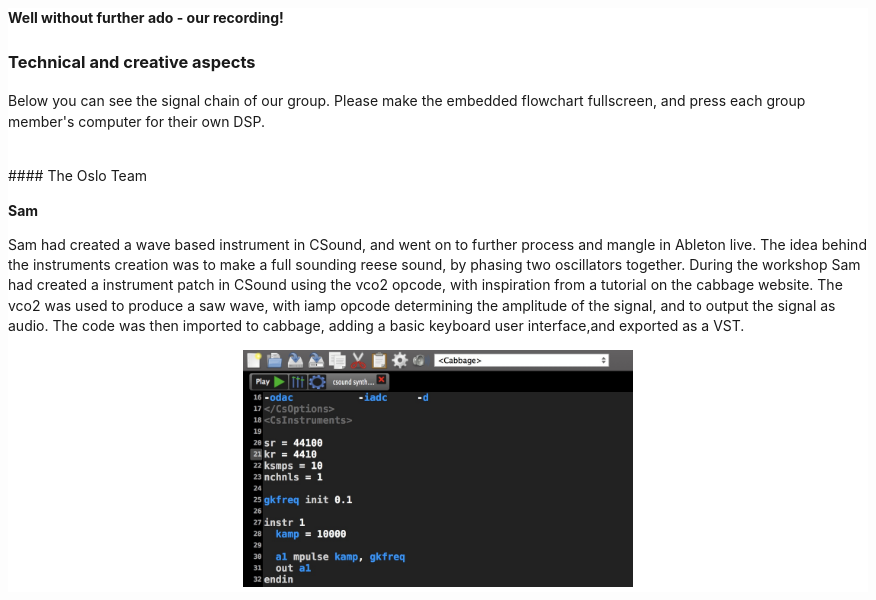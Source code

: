 **Well without further ado - our recording!**

<figure align="middle">
<iframe src="https://drive.google.com/a/uio.no/file/d/16nxL1LSL9DBNFTU-Dw6zMfcxq93KAgAT/preview" width="640" height="480"></iframe>
</figure>

### Technical and creative aspects

Below you can see the signal chain of our group. Please make the embedded flowchart fullscreen, and press each group member's computer for their own DSP.

<center>
<iframe allowfullscreen frameborder="0" style="width:640px; height:480px" src="https://www.lucidchart.com/documents/embeddedchart/1f87b3cc-5df7-4ba3-bf46-8e0c6bfaa66d" id="8uXuPFKPVlHK"></iframe>
</center>
<br>
#### The Oslo Team

**Sam**

Sam had created a wave based instrument in CSound, and went on to further process and mangle in Ableton live. The idea behind the instruments creation was to make a full sounding reese sound, by phasing two oscillators together. During the workshop Sam had created a instrument patch in CSound using the vco2 opcode, with inspiration from a tutorial on the cabbage website. The vco2 was used to produce a saw wave, with iamp opcode determining the amplitude of the signal, and to output the signal as audio. The code was then imported to cabbage, adding a basic keyboard user interface,and exported as a VST.

<figure align="middle">
<img src="/assets/img/2018_11_18_stefanof_Ateam_CsoundCode.jpg" alt="" width="50%">
<figcaption align="middle"><strong></strong></figcaption>
</figure>
